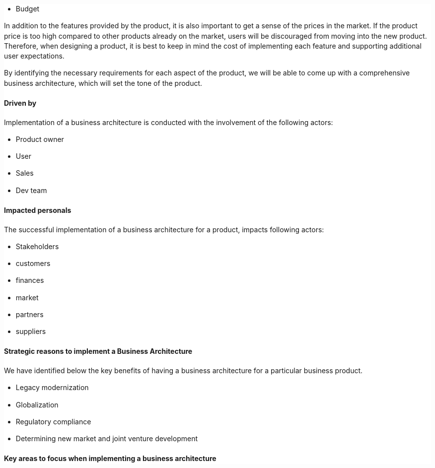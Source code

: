 - Budget 

In addition to the features provided by the product, it is also important to get a sense of the prices in the market. If the product price is too high compared to other products already on the market, users will be discouraged from moving into the new product. Therefore, when designing a product, it is best to keep in mind the cost of implementing each feature and supporting additional user expectations. 

 

By identifying the necessary requirements for each aspect of the product, we will be able to come up with a comprehensive business architecture, which will set the tone of the product. 

  

#### Driven by 

Implementation of a business architecture is conducted with the involvement of the following actors: 

- Product owner 

- User 

- Sales 

- Dev team 

  

#### Impacted personals 

The successful implementation of a business architecture for a product, impacts following actors: 

-  Stakeholders 

- customers 

- finances 

- market 

- partners 

- suppliers 

  

#### Strategic reasons to implement a Business Architecture 

We have identified below the key benefits of having a business architecture for a particular business product. 

- Legacy modernization 

- Globalization 

- Regulatory compliance 

- Determining new market and joint venture development 

  

#### Key areas to focus when implementing a business architecture 
